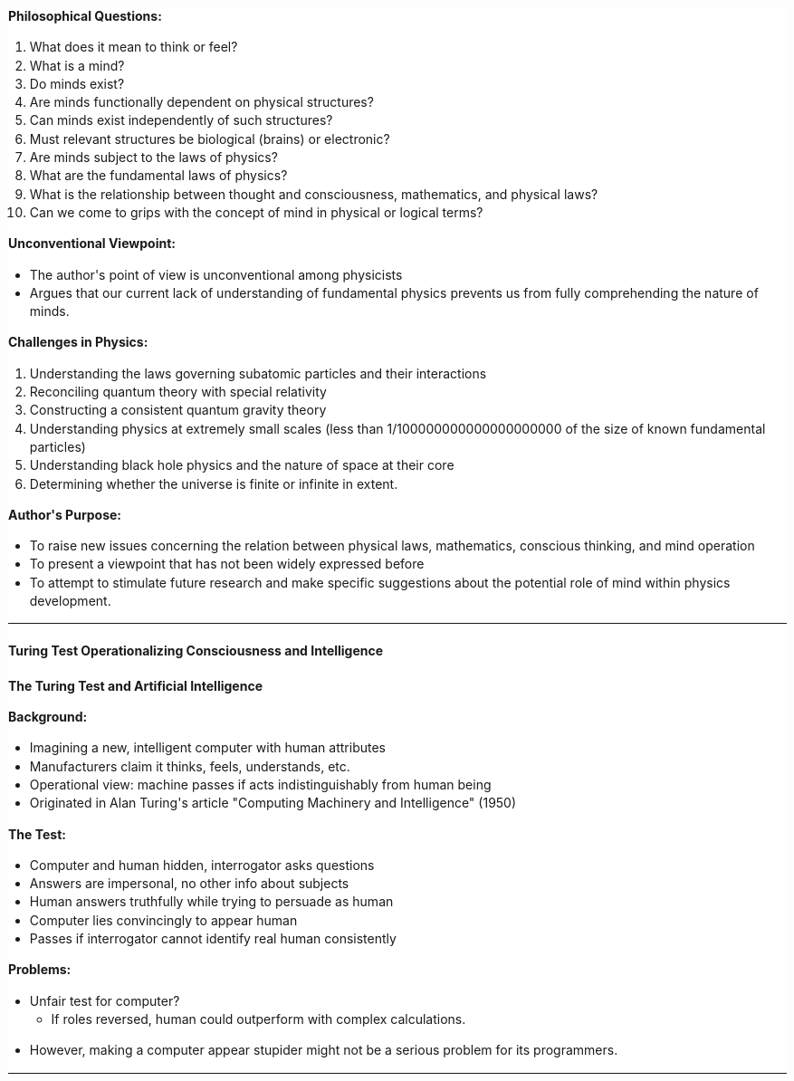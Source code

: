 **Philosophical Questions:**
1. What does it mean to think or feel?
2. What is a mind?
3. Do minds exist?
4. Are minds functionally dependent on physical structures?
5. Can minds exist independently of such structures?
6. Must relevant structures be biological (brains) or electronic?
7. Are minds subject to the laws of physics?
8. What are the fundamental laws of physics?
9. What is the relationship between thought and consciousness, mathematics, and physical laws?
10. Can we come to grips with the concept of mind in physical or logical terms?

**Unconventional Viewpoint:**
- The author's point of view is unconventional among physicists
- Argues that our current lack of understanding of fundamental physics prevents us from fully comprehending the nature of minds.

**Challenges in Physics:**
1. Understanding the laws governing subatomic particles and their interactions
2. Reconciling quantum theory with special relativity
3. Constructing a consistent quantum gravity theory
4. Understanding physics at extremely small scales (less than 1/100000000000000000000 of the size of known fundamental particles)
5. Understanding black hole physics and the nature of space at their core
6. Determining whether the universe is finite or infinite in extent.

**Author's Purpose:**
- To raise new issues concerning the relation between physical laws, mathematics, conscious thinking, and mind operation
- To present a viewpoint that has not been widely expressed before
- To attempt to stimulate future research and make specific suggestions about the potential role of mind within physics development.

---

#### Turing Test Operationalizing Consciousness and Intelligence

**The Turing Test and Artificial Intelligence**

**Background:**
- Imagining a new, intelligent computer with human attributes
- Manufacturers claim it thinks, feels, understands, etc.
- Operational view: machine passes if acts indistinguishably from human being
- Originated in Alan Turing's article "Computing Machinery and Intelligence" (1950)

**The Test:**
- Computer and human hidden, interrogator asks questions
- Answers are impersonal, no other info about subjects
- Human answers truthfully while trying to persuade as human
- Computer lies convincingly to appear human
- Passes if interrogator cannot identify real human consistently

**Problems:**
- Unfair test for computer?
  * If roles reversed, human could outperform with complex calculations.
* However, making a computer appear stupider might not be a serious problem for its programmers.

---